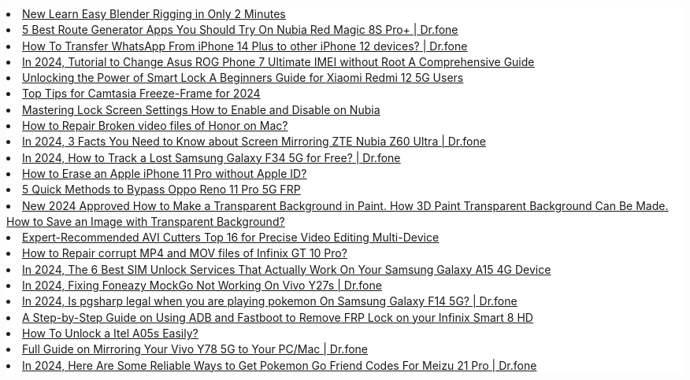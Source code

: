 <li><a href="https://animation-videos.techidaily.com/new-learn-easy-blender-rigging-in-only-2-minutes/"><u>New Learn Easy Blender Rigging in Only 2 Minutes</u></a></li>
<li><a href="https://location-fake.techidaily.com/5-best-route-generator-apps-you-should-try-on-nubia-red-magic-8s-proplus-drfone-by-drfone-virtual-android/"><u>5 Best Route Generator Apps You Should Try On Nubia Red Magic 8S Pro+ | Dr.fone</u></a></li>
<li><a href="https://review-topics.techidaily.com/how-to-transfer-whatsapp-from-iphone-14-plus-to-other-iphone-12-devices-drfone-by-drfone-transfer-whatsapp-from-ios-transfer-whatsapp-from-ios/"><u>How To Transfer WhatsApp From iPhone 14 Plus to other iPhone 12 devices? | Dr.fone</u></a></li>
<li><a href="https://sim-unlock.techidaily.com/in-2024-tutorial-to-change-asus-rog-phone-7-ultimate-imei-without-root-a-comprehensive-guide-by-drfone-android/"><u>In 2024, Tutorial to Change Asus ROG Phone 7 Ultimate IMEI without Root A Comprehensive Guide</u></a></li>
<li><a href="https://unlock-android.techidaily.com/unlocking-the-power-of-smart-lock-a-beginners-guide-for-xiaomi-redmi-12-5g-users-by-drfone-android/"><u>Unlocking the Power of Smart Lock A Beginners Guide for Xiaomi Redmi 12 5G Users</u></a></li>
<li><a href="https://ai-video-editing.techidaily.com/top-tips-for-camtasia-freeze-frame-for-2024/"><u>Top Tips for Camtasia Freeze-Frame for 2024</u></a></li>
<li><a href="https://easy-unlock-android.techidaily.com/mastering-lock-screen-settings-how-to-enable-and-disable-on-nubia-by-drfone-android/"><u>Mastering Lock Screen Settings How to Enable and Disable on Nubia</u></a></li>
<li><a href="https://blog-min.techidaily.com/how-to-repair-broken-video-files-of-honor-on-mac-by-stellar-video-repair-mobile-video-repair/"><u>How to Repair Broken video files of Honor on Mac?</u></a></li>
<li><a href="https://screen-mirror.techidaily.com/in-2024-3-facts-you-need-to-know-about-screen-mirroring-zte-nubia-z60-ultra-drfone-by-drfone-android/"><u>In 2024, 3 Facts You Need to Know about Screen Mirroring ZTE Nubia Z60 Ultra | Dr.fone</u></a></li>
<li><a href="https://android-location-track.techidaily.com/in-2024-how-to-track-a-lost-samsung-galaxy-f34-5g-for-free-drfone-by-drfone-virtual-android/"><u>In 2024, How to Track a Lost Samsung Galaxy F34 5G for Free? | Dr.fone</u></a></li>
<li><a href="https://apple-account.techidaily.com/how-to-erase-an-apple-iphone-11-pro-without-apple-id-by-drfone-ios/"><u>How to Erase an Apple iPhone 11 Pro without Apple ID?</u></a></li>
<li><a href="https://android-frp.techidaily.com/5-quick-methods-to-bypass-oppo-reno-11-pro-5g-frp-by-drfone-android/"><u>5 Quick Methods to Bypass Oppo Reno 11 Pro 5G FRP</u></a></li>
<li><a href="https://ai-video-editing.techidaily.com/new-2024-approved-how-to-make-a-transparent-background-in-paint-how-3d-paint-transparent-background-can-be-made-how-to-save-an-image-with-transparent-backgr/"><u>New 2024 Approved How to Make a Transparent Background in Paint. How 3D Paint Transparent Background Can Be Made. How to Save an Image with Transparent Background?</u></a></li>
<li><a href="https://ai-vdieo-software.techidaily.com/expert-recommended-avi-cutters-top-16-for-precise-video-editing-multi-device/"><u>Expert-Recommended AVI Cutters Top 16 for Precise Video Editing Multi-Device</u></a></li>
<li><a href="https://blog-min.techidaily.com/how-to-repair-corrupt-mp4-and-mov-files-of-infinix-gt-10-pro-by-stellar-video-repair-mobile-video-repair/"><u>How to Repair corrupt MP4 and MOV files of Infinix GT 10 Pro? </u></a></li>
<li><a href="https://sim-unlock.techidaily.com/in-2024-the-6-best-sim-unlock-services-that-actually-work-on-your-samsung-galaxy-a15-4g-device-by-drfone-android/"><u>In 2024, The 6 Best SIM Unlock Services That Actually Work On Your Samsung Galaxy A15 4G Device</u></a></li>
<li><a href="https://review-topics.techidaily.com/in-2024-fixing-foneazy-mockgo-not-working-on-vivo-y27s-drfone-by-drfone-virtual-android/"><u>In 2024, Fixing Foneazy MockGo Not Working On Vivo Y27s | Dr.fone</u></a></li>
<li><a href="https://phone-solutions.techidaily.com/in-2024-is-pgsharp-legal-when-you-are-playing-pokemon-on-samsung-galaxy-f14-5g-drfone-by-drfone-virtual-android/"><u>In 2024, Is pgsharp legal when you are playing pokemon On Samsung Galaxy F14 5G? | Dr.fone</u></a></li>
<li><a href="https://bypass-frp.techidaily.com/a-step-by-step-guide-on-using-adb-and-fastboot-to-remove-frp-lock-on-your-infinix-smart-8-hd-by-drfone-android/"><u>A Step-by-Step Guide on Using ADB and Fastboot to Remove FRP Lock on your Infinix Smart 8 HD</u></a></li>
<li><a href="https://unlock-android.techidaily.com/how-to-unlock-a-itel-a05s-easily-by-drfone-android/"><u>How To Unlock a Itel A05s Easily?</u></a></li>
<li><a href="https://screen-mirror.techidaily.com/full-guide-on-mirroring-your-vivo-y78-5g-to-your-pcmac-drfone-by-drfone-android/"><u>Full Guide on Mirroring Your Vivo Y78 5G to Your PC/Mac | Dr.fone</u></a></li>
<li><a href="https://android-pokemon-go.techidaily.com/in-2024-here-are-some-reliable-ways-to-get-pokemon-go-friend-codes-for-meizu-21-pro-drfone-by-drfone-virtual-android/"><u>In 2024, Here Are Some Reliable Ways to Get Pokemon Go Friend Codes For Meizu 21 Pro | Dr.fone</u></a></li>